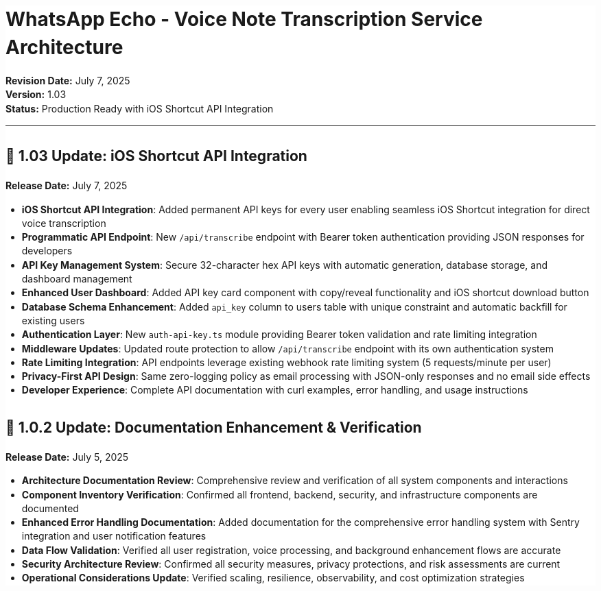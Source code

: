 # WhatsApp Echo - Voice Note Transcription Service Architecture

**Revision Date:** July 7, 2025  
**Version:** 1.03  
**Status:** Production Ready with iOS Shortcut API Integration

---

## 🔄 1.03 Update: iOS Shortcut API Integration

**Release Date:** July 7, 2025

- **iOS Shortcut API Integration**: Added permanent API keys for every user enabling seamless iOS Shortcut integration for direct voice transcription
- **Programmatic API Endpoint**: New `/api/transcribe` endpoint with Bearer token authentication providing JSON responses for developers
- **API Key Management System**: Secure 32-character hex API keys with automatic generation, database storage, and dashboard management
- **Enhanced User Dashboard**: Added API key card component with copy/reveal functionality and iOS shortcut download button
- **Database Schema Enhancement**: Added `api_key` column to users table with unique constraint and automatic backfill for existing users
- **Authentication Layer**: New `auth-api-key.ts` module providing Bearer token validation and rate limiting integration
- **Middleware Updates**: Updated route protection to allow `/api/transcribe` endpoint with its own authentication system
- **Rate Limiting Integration**: API endpoints leverage existing webhook rate limiting system (5 requests/minute per user)
- **Privacy-First API Design**: Same zero-logging policy as email processing with JSON-only responses and no email side effects
- **Developer Experience**: Complete API documentation with curl examples, error handling, and usage instructions

## 🔄 1.0.2 Update: Documentation Enhancement & Verification

**Release Date:** July 5, 2025

- **Architecture Documentation Review**: Comprehensive review and verification of all system components and interactions
- **Component Inventory Verification**: Confirmed all frontend, backend, security, and infrastructure components are documented
- **Enhanced Error Handling Documentation**: Added documentation for the comprehensive error handling system with Sentry integration and user notification features
- **Data Flow Validation**: Verified all user registration, voice processing, and background enhancement flows are accurate
- **Security Architecture Review**: Confirmed all security measures, privacy protections, and risk assessments are current
- **Operational Considerations Update**: Verified scaling, resilience, observability, and cost optimization strategies
